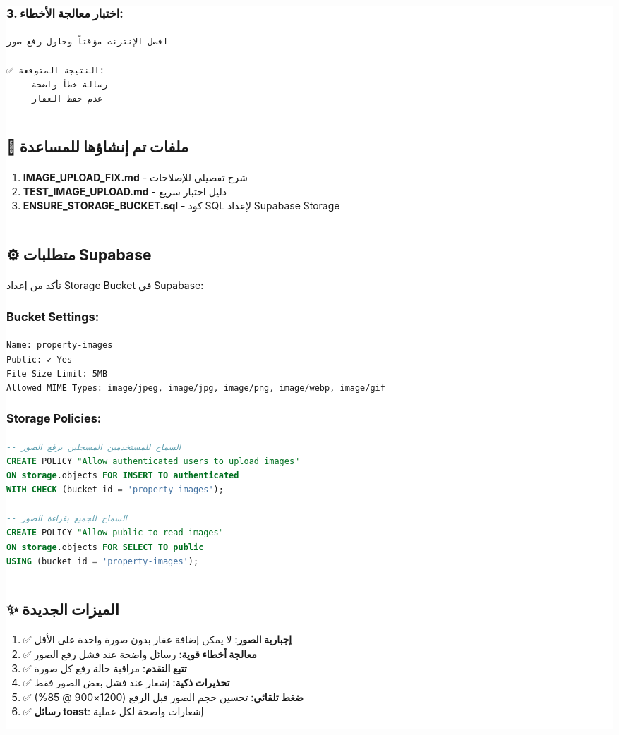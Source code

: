 ### 3. اختبار معالجة الأخطاء:
```
افصل الإنترنت مؤقتاً وحاول رفع صور

✅ النتيجة المتوقعة:
   - رسالة خطأ واضحة
   - عدم حفظ العقار
```

---

## 📝 ملفات تم إنشاؤها للمساعدة

1. **IMAGE_UPLOAD_FIX.md** - شرح تفصيلي للإصلاحات
2. **TEST_IMAGE_UPLOAD.md** - دليل اختبار سريع
3. **ENSURE_STORAGE_BUCKET.sql** - كود SQL لإعداد Supabase Storage

---

## ⚙️ متطلبات Supabase

تأكد من إعداد Storage Bucket في Supabase:

### Bucket Settings:
```
Name: property-images
Public: ✓ Yes
File Size Limit: 5MB
Allowed MIME Types: image/jpeg, image/jpg, image/png, image/webp, image/gif
```

### Storage Policies:
```sql
-- السماح للمستخدمين المسجلين برفع الصور
CREATE POLICY "Allow authenticated users to upload images"
ON storage.objects FOR INSERT TO authenticated
WITH CHECK (bucket_id = 'property-images');

-- السماح للجميع بقراءة الصور
CREATE POLICY "Allow public to read images"
ON storage.objects FOR SELECT TO public
USING (bucket_id = 'property-images');
```

---

## ✨ الميزات الجديدة

1. ✅ **إجبارية الصور**: لا يمكن إضافة عقار بدون صورة واحدة على الأقل
2. ✅ **معالجة أخطاء قوية**: رسائل واضحة عند فشل رفع الصور
3. ✅ **تتبع التقدم**: مراقبة حالة رفع كل صورة
4. ✅ **تحذيرات ذكية**: إشعار عند فشل بعض الصور فقط
5. ✅ **ضغط تلقائي**: تحسين حجم الصور قبل الرفع (1200×900 @ 85%)
6. ✅ **رسائل toast**: إشعارات واضحة لكل عملية

---